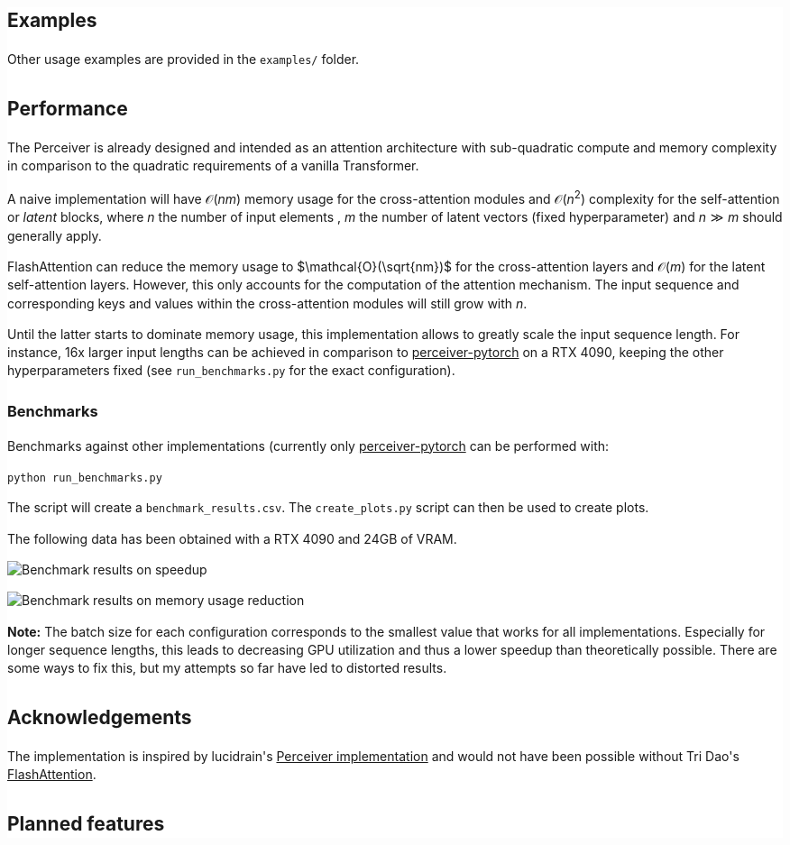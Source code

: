 Examples
--------

Other usage examples are provided in the `examples/` folder.

Performance
-----------

The Perceiver is already designed and intended as an attention architecture with sub-quadratic compute and memory complexity in comparison to the quadratic requirements of a vanilla Transformer.

A naive implementation will have $\mathcal{O}(nm)$ memory usage for the cross-attention modules and $\mathcal{O}(n^2)$ complexity for the self-attention or _latent_ blocks, where $n$ the number of input elements , $m$ the number of latent vectors (fixed hyperparameter) and $n \gg m$ should generally apply.

FlashAttention can reduce the memory usage to $\mathcal{O}(\sqrt{nm})$ for the cross-attention layers and $\mathcal{O}(m)$ for the latent self-attention layers. However, this only accounts for the computation of the attention mechanism. The input sequence and corresponding keys and values within the cross-attention modules will still grow with $n$.

Until the latter starts to dominate memory usage, this implementation allows to greatly scale the input sequence length. For instance, 16x larger input lengths can be achieved in comparison to [perceiver-pytorch](https://github.com/lucidrains/perceiver-pytorch) on a RTX 4090, keeping the other hyperparameters fixed (see `run_benchmarks.py` for the exact configuration).

### Benchmarks

Benchmarks against other implementations (currently only [perceiver-pytorch]([perceiver-pytorch](https://github.com/lucidrains/perceiver-pytorch)) can be performed with:

```bash
python run_benchmarks.py
```

The script will create a `benchmark_results.csv`. The `create_plots.py` script can then be used to create plots.

The following data has been obtained with a RTX 4090 and 24GB of VRAM.

![Benchmark results on speedup](figures/benchmark_speedup.png)

![Benchmark results on memory usage reduction](figures/benchmark_memory_usage_reduction.png)

**Note:** The batch size for each configuration corresponds to the smallest value that works for all implementations. Especially for longer sequence lengths, this leads to decreasing GPU utilization and thus a lower speedup than theoretically possible. There are some ways to fix this, but my attempts so far have led to distorted results.

Acknowledgements
----------------

The implementation is inspired by lucidrain's [Perceiver implementation](https://github.com/lucidrains/perceiver-pytorch) and would not have been possible without Tri Dao's [FlashAttention](https://github.com/Dao-AILab/flash-attention).

Planned features
---------------
